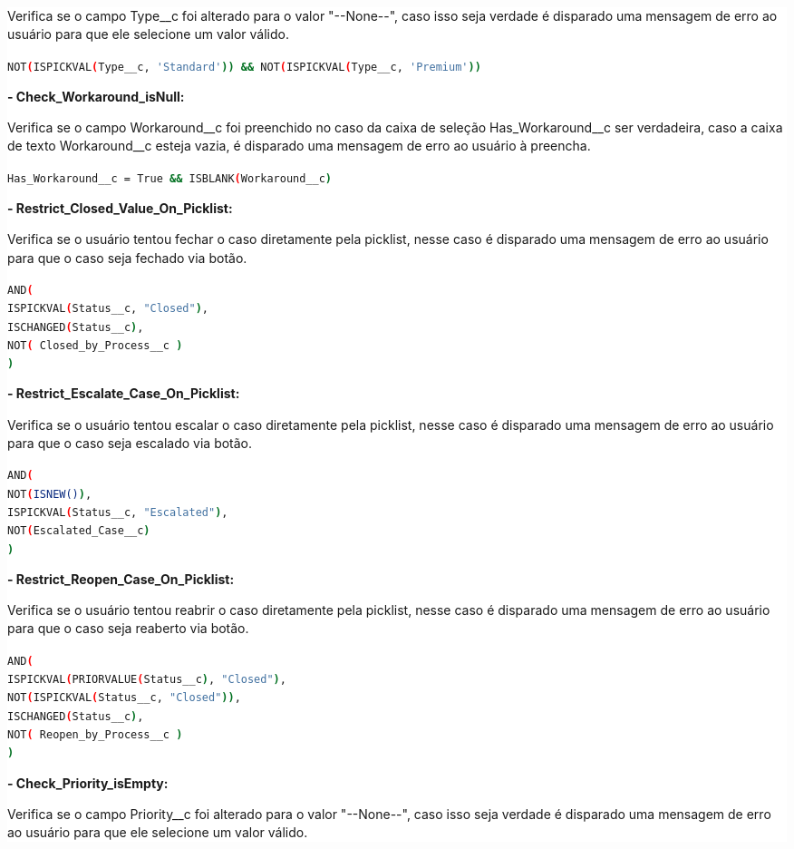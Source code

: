 Verifica se o campo Type__c foi alterado para o valor "--None--", caso isso seja verdade é disparado uma mensagem de erro ao usuário para que ele selecione um valor válido.

 ```bash
NOT(ISPICKVAL(Type__c, 'Standard')) && NOT(ISPICKVAL(Type__c, 'Premium'))
```

__- Check_Workaround_isNull:__

Verifica se o campo Workaround__c foi preenchido no caso da caixa de seleção Has_Workaround__c ser verdadeira, caso a caixa de texto Workaround__c esteja vazia, é disparado uma mensagem de erro ao usuário à preencha.

 ```bash
Has_Workaround__c = True && ISBLANK(Workaround__c)
```

__- Restrict_Closed_Value_On_Picklist:__

Verifica se o usuário tentou fechar o caso diretamente pela picklist, nesse caso é disparado uma mensagem de erro ao usuário para que o caso seja fechado via botão.

 ```bash
AND(
ISPICKVAL(Status__c, "Closed"),
ISCHANGED(Status__c),
NOT( Closed_by_Process__c )
)
```

__- Restrict_Escalate_Case_On_Picklist:__

Verifica se o usuário tentou escalar o caso diretamente pela picklist, nesse caso é disparado uma mensagem de erro ao usuário para que o caso seja escalado via botão.

 ```bash
AND(
NOT(ISNEW()),
ISPICKVAL(Status__c, "Escalated"),
NOT(Escalated_Case__c)
)
```

__- Restrict_Reopen_Case_On_Picklist:__

Verifica se o usuário tentou reabrir o caso diretamente pela picklist, nesse caso é disparado uma mensagem de erro ao usuário para que o caso seja reaberto via botão.

 ```bash
AND(
ISPICKVAL(PRIORVALUE(Status__c), "Closed"),
NOT(ISPICKVAL(Status__c, "Closed")),
ISCHANGED(Status__c),
NOT( Reopen_by_Process__c )
)
```

__- Check_Priority_isEmpty:__

Verifica se o campo Priority__c foi alterado para o valor "--None--", caso isso seja verdade é disparado uma mensagem de erro ao usuário para que ele selecione um valor válido.
